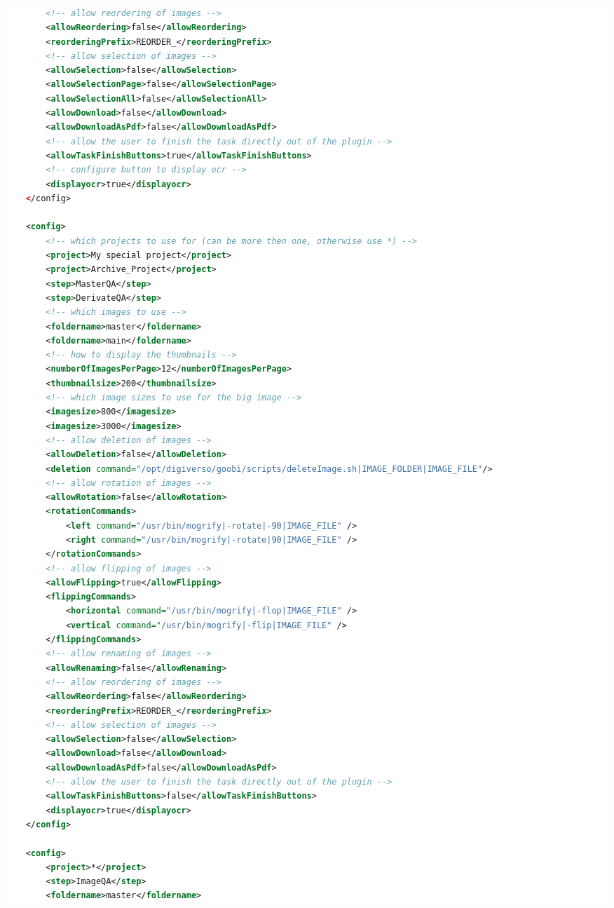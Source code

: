 ```xml
        <!-- allow reordering of images -->
        <allowReordering>false</allowReordering>
        <reorderingPrefix>REORDER_</reorderingPrefix>
        <!-- allow selection of images -->
        <allowSelection>false</allowSelection>
        <allowSelectionPage>false</allowSelectionPage>
        <allowSelectionAll>false</allowSelectionAll>
        <allowDownload>false</allowDownload>
        <allowDownloadAsPdf>false</allowDownloadAsPdf>
        <!-- allow the user to finish the task directly out of the plugin -->
        <allowTaskFinishButtons>true</allowTaskFinishButtons>
        <!-- configure button to display ocr -->
        <displayocr>true</displayocr>
    </config>

    <config>
        <!-- which projects to use for (can be more then one, otherwise use *) -->
        <project>My special project</project>
        <project>Archive_Project</project>
        <step>MasterQA</step>
        <step>DerivateQA</step>
        <!-- which images to use -->
        <foldername>master</foldername>
        <foldername>main</foldername>
        <!-- how to display the thumbnails -->
        <numberOfImagesPerPage>12</numberOfImagesPerPage>
        <thumbnailsize>200</thumbnailsize>
        <!-- which image sizes to use for the big image -->
        <imagesize>800</imagesize>
        <imagesize>3000</imagesize>
        <!-- allow deletion of images -->
        <allowDeletion>false</allowDeletion>
        <deletion command="/opt/digiverso/goobi/scripts/deleteImage.sh|IMAGE_FOLDER|IMAGE_FILE"/>
        <!-- allow rotation of images -->
        <allowRotation>false</allowRotation>
        <rotationCommands>
            <left command="/usr/bin/mogrify|-rotate|-90|IMAGE_FILE" />
            <right command="/usr/bin/mogrify|-rotate|90|IMAGE_FILE" />
        </rotationCommands>
        <!-- allow flipping of images -->
        <allowFlipping>true</allowFlipping>
        <flippingCommands>
            <horizontal command="/usr/bin/mogrify|-flop|IMAGE_FILE" />
            <vertical command="/usr/bin/mogrify|-flip|IMAGE_FILE" />
        </flippingCommands>
        <!-- allow renaming of images -->
        <allowRenaming>false</allowRenaming>
        <!-- allow reordering of images -->
        <allowReordering>false</allowReordering>
        <reorderingPrefix>REORDER_</reorderingPrefix>
        <!-- allow selection of images -->
        <allowSelection>false</allowSelection>
        <allowDownload>false</allowDownload>
        <allowDownloadAsPdf>false</allowDownloadAsPdf>
        <!-- allow the user to finish the task directly out of the plugin -->
        <allowTaskFinishButtons>false</allowTaskFinishButtons>
        <displayocr>true</displayocr>
    </config>

    <config>
        <project>*</project>
        <step>ImageQA</step>
        <foldername>master</foldername>
```
